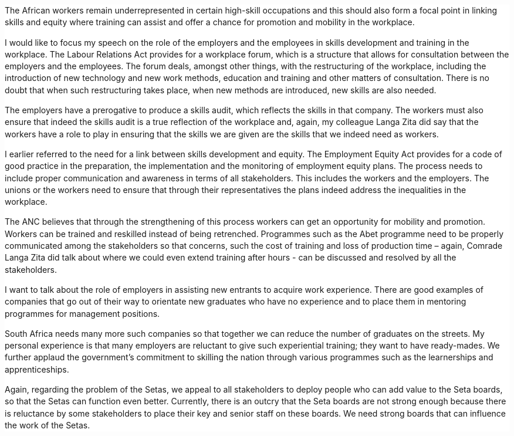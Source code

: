The African workers remain underrepresented in certain high-skill
occupations and this should also form a focal point in linking skills and
equity where training can assist and offer a chance for promotion and
mobility in the workplace.

I would like to focus my speech on the role of the employers and the
employees in skills development and training in the workplace. The Labour
Relations Act provides for a workplace forum, which is a structure that
allows for consultation between the employers and the employees. The forum
deals, amongst other things, with the restructuring of the workplace,
including the introduction of new technology and new work methods,
education and training and other matters of consultation. There is no doubt
that when such restructuring takes place, when new methods are introduced,
new skills are also needed.

The employers have a prerogative to produce a skills audit, which reflects
the skills in that company. The workers must also ensure that indeed the
skills audit is a true reflection of the workplace and, again, my colleague
Langa Zita did say that the workers have a role to play in ensuring that
the skills we are given are the skills that we indeed need as workers.

I earlier referred to the need for a link between skills development and
equity. The Employment Equity Act provides for a code of good practice in
the preparation, the implementation and the monitoring of employment equity
plans. The process needs to include proper communication and awareness in
terms of all stakeholders. This includes the workers and the employers. The
unions or the workers need to ensure that through their representatives the
plans indeed address the inequalities in the workplace.

The ANC believes that through the strengthening of this process workers can
get an opportunity for mobility and promotion. Workers can be trained and
reskilled instead of being retrenched. Programmes such as the Abet
programme need to be properly communicated among the stakeholders so that
concerns, such the cost of training and loss of production time – again,
Comrade Langa Zita did talk about where we could even extend training after
hours - can be discussed and resolved by all the stakeholders.

I want to talk about the role of employers in assisting new entrants to
acquire work experience. There are good examples of companies that go out
of their way to orientate new graduates who have no experience and to place
them in mentoring programmes for management positions.

South Africa needs many more such companies so that together we can reduce
the number of graduates on the streets. My personal experience is that many
employers are reluctant to give such experiential training; they want to
have ready-mades. We further applaud the government’s commitment to
skilling the nation through various programmes such as the learnerships and
apprenticeships.

Again, regarding the problem of the Setas, we appeal to all stakeholders to
deploy people who can add value to the Seta boards, so that the Setas can
function even better. Currently, there is an outcry that the Seta boards
are not strong enough because there is reluctance by some stakeholders to
place their key and senior staff on these boards. We need strong boards
that can influence the work of the Setas.
